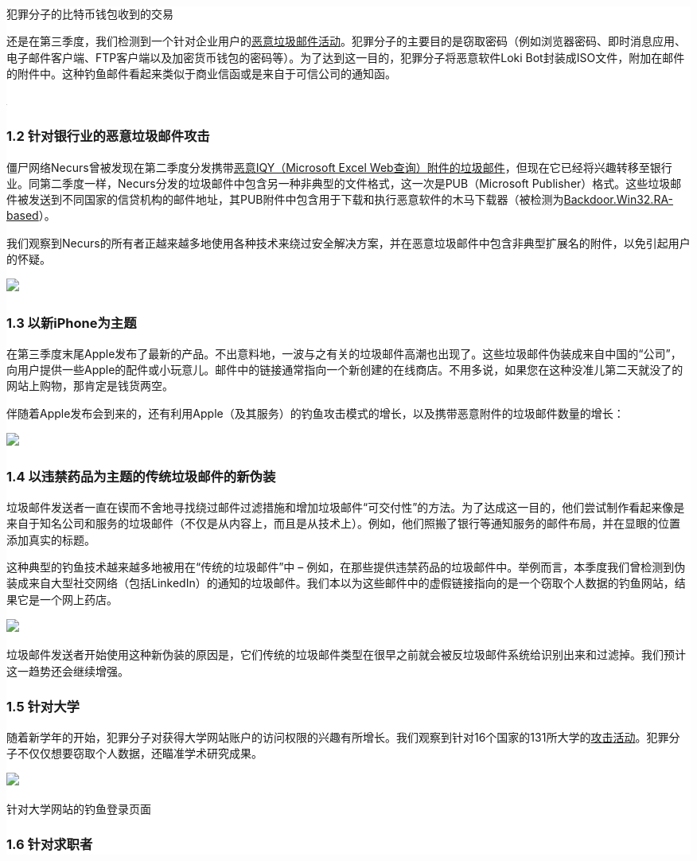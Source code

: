 犯罪分子的比特币钱包收到的交易

还是在第三季度，我们检测到一个针对企业用户的[恶意垃圾邮件活动](https://securelist.com/loki-bot-stealing-corporate-passwords/87595/)。犯罪分子的主要目的是窃取密码（例如浏览器密码、即时消息应用、电子邮件客户端、FTP客户端以及加密货币钱包的密码等）。为了达到这一目的，犯罪分子将恶意软件Loki Bot封装成ISO文件，附加在邮件的附件中。这种钓鱼邮件看起来类似于商业信函或是来自于可信公司的通知函。

[![](data:image/png;base64,iVBORw0KGgoAAAANSUhEUgAAAAEAAAABCAYAAAAfFcSJAAAAAXNSR0IArs4c6QAAAARnQU1BAACxjwv8YQUAAAAJcEhZcwAADsQAAA7EAZUrDhsAAAANSURBVBhXYzh8+PB/AAffA0nNPuCLAAAAAElFTkSuQmCC)](https://p5.ssl.qhimg.com/t01ea064c72a1150a17.png)

### 1.2 针对银行业的恶意垃圾邮件攻击

僵尸网络Necurs曾被发现在第二季度分发携带[恶意IQY（Microsoft Excel Web查询）附件的垃圾邮件](https://securelist.com/spam-and-phishing-in-q2-2018/87368/)，但现在它已经将兴趣转移至银行业。同第二季度一样，Necurs分发的垃圾邮件中包含另一种非典型的文件格式，这一次是PUB（Microsoft Publisher）格式。这些垃圾邮件被发送到不同国家的信贷机构的邮件地址，其PUB附件中包含用于下载和执行恶意软件的木马下载器（被检测为[Backdoor.Win32.RA-based](https://threats.kaspersky.com/en/threat/Backdoor.Win32.RA-based/)）。

我们观察到Necurs的所有者正越来越多地使用各种技术来绕过安全解决方案，并在恶意垃圾邮件中包含非典型扩展名的附件，以免引起用户的怀疑。

[![](https://p0.ssl.qhimg.com/t016fa517e9f8fecca3.png)](https://p0.ssl.qhimg.com/t016fa517e9f8fecca3.png)

### 1.3 以新iPhone为主题

在第三季度末尾Apple发布了最新的产品。不出意料地，一波与之有关的垃圾邮件高潮也出现了。这些垃圾邮件伪装成来自中国的“公司”，向用户提供一些Apple的配件或小玩意儿。邮件中的链接通常指向一个新创建的在线商店。不用多说，如果您在这种没准儿第二天就没了的网站上购物，那肯定是钱货两空。

伴随着Apple发布会到来的，还有利用Apple（及其服务）的钓鱼攻击模式的增长，以及携带恶意附件的垃圾邮件数量的增长：

[![](https://p5.ssl.qhimg.com/t01d55f4dd16f4dffa3.png)](https://p5.ssl.qhimg.com/t01d55f4dd16f4dffa3.png)

### 1.4 以违禁药品为主题的传统垃圾邮件的新伪装

垃圾邮件发送者一直在锲而不舍地寻找绕过邮件过滤措施和增加垃圾邮件“可交付性”的方法。为了达成这一目的，他们尝试制作看起来像是来自于知名公司和服务的垃圾邮件（不仅是从内容上，而且是从技术上）。例如，他们照搬了银行等通知服务的邮件布局，并在显眼的位置添加真实的标题。

这种典型的钓鱼技术越来越多地被用在“传统的垃圾邮件”中 – 例如，在那些提供违禁药品的垃圾邮件中。举例而言，本季度我们曾检测到伪装成来自大型社交网络（包括LinkedIn）的通知的垃圾邮件。我们本以为这些邮件中的虚假链接指向的是一个窃取个人数据的钓鱼网站，结果它是一个网上药店。

[![](https://p4.ssl.qhimg.com/t01203dbe6b8f15a2c5.png)](https://p4.ssl.qhimg.com/t01203dbe6b8f15a2c5.png)

垃圾邮件发送者开始使用这种新伪装的原因是，它们传统的垃圾邮件类型在很早之前就会被反垃圾邮件系统给识别出来和过滤掉。我们预计这一趋势还会继续增强。

### 1.5 针对大学

随着新学年的开始，犯罪分子对获得大学网站账户的访问权限的兴趣有所增长。我们观察到针对16个国家的131所大学的[攻击活动](https://securelist.com/phishing-for-knowledge/88268/)。犯罪分子不仅仅想要窃取个人数据，还瞄准学术研究成果。

[![](https://p4.ssl.qhimg.com/t01585d0cd27e4dc95c.png)](https://p4.ssl.qhimg.com/t01585d0cd27e4dc95c.png)

针对大学网站的钓鱼登录页面

### 1.6 针对求职者
